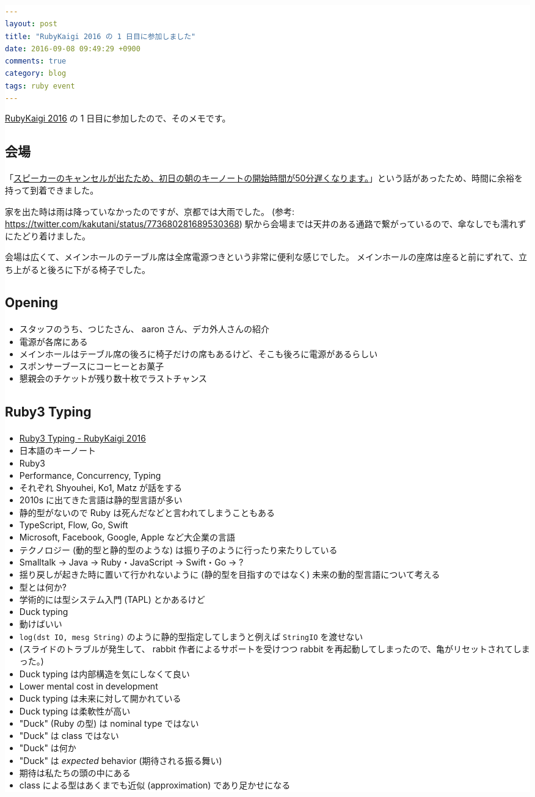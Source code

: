 ```yaml
---
layout: post
title: "RubyKaigi 2016 の 1 日目に参加しました"
date: 2016-09-08 09:49:29 +0900
comments: true
category: blog
tags: ruby event
---
```

[RubyKaigi 2016](http://rubykaigi.org/2016 "RubyKaigi 2016") の 1 日目に参加したので、そのメモです。



## 会場

「[スピーカーのキャンセルが出たため、初日の朝のキーノートの開始時間が50分遅くなります。](https://twitter.com/a_matsuda/status/772749215000764417)」という話があったため、時間に余裕を持って到着できました。

家を出た時は雨は降っていなかったのですが、京都では大雨でした。
(参考: <https://twitter.com/kakutani/status/773680281689530368>)
駅から会場までは天井のある通路で繋がっているので、傘なしでも濡れずにたどり着けました。

会場は広くて、メインホールのテーブル席は全席電源つきという非常に便利な感じでした。
メインホールの座席は座ると前にずれて、立ち上がると後ろに下がる椅子でした。

## Opening

- スタッフのうち、つじたさん、 aaron さん、デカ外人さんの紹介
- 電源が各席にある
- メインホールはテーブル席の後ろに椅子だけの席もあるけど、そこも後ろに電源があるらしい
- スポンサーブースにコーヒーとお菓子
- 懇親会のチケットが残り数十枚でラストチャンス

## Ruby3 Typing

- [Ruby3 Typing - RubyKaigi 2016](http://rubykaigi.org/2016/presentations/yukihiro_matz.html "Ruby3 Typing - RubyKaigi 2016")
- 日本語のキーノート
- Ruby3
- Performance, Concurrency, Typing
- それぞれ Shyouhei, Ko1, Matz が話をする
- 2010s に出てきた言語は静的型言語が多い
- 静的型がないので Ruby は死んだなどと言われてしまうこともある
- TypeScript, Flow, Go, Swift
- Microsoft, Facebook, Google, Apple など大企業の言語
- テクノロジー (動的型と静的型のような) は振り子のように行ったり来たりしている
- Smalltalk → Java → Ruby・JavaScript → Swift・Go → ?
- 揺り戻しが起きた時に置いて行かれないように (静的型を目指すのではなく) 未来の動的型言語について考える
- 型とは何か?
- 学術的には型システム入門 (TAPL) とかあるけど
- Duck typing
- 動けばいい
- `log(dst IO, mesg String)` のように静的型指定してしまうと例えば `StringIO` を渡せない
- (スライドのトラブルが発生して、 rabbit 作者によるサポートを受けつつ rabbit を再起動してしまったので、亀がリセットされてしまった。)
- Duck typing は内部構造を気にしなくて良い
- Lower mental cost in development
- Duck typing は未来に対して開かれている
- Duck typing は柔軟性が高い
- "Duck" (Ruby の型) は nominal type ではない
- "Duck" は class ではない
- "Duck" は何か
- "Duck" は *expected* behavior (期待される振る舞い)
- 期待は私たちの頭の中にある
- class による型はあくまでも近似 (approximation) であり足かせになる